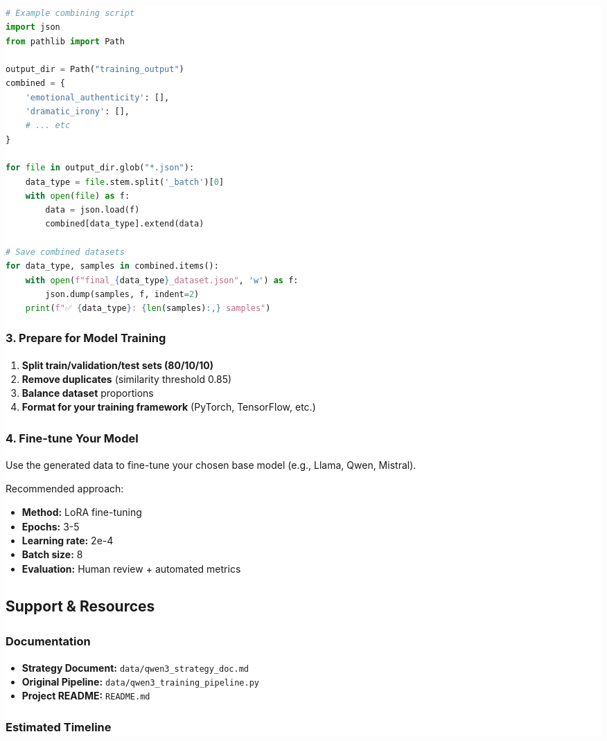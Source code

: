 ```python
# Example combining script
import json
from pathlib import Path

output_dir = Path("training_output")
combined = {
    'emotional_authenticity': [],
    'dramatic_irony': [],
    # ... etc
}

for file in output_dir.glob("*.json"):
    data_type = file.stem.split('_batch')[0]
    with open(file) as f:
        data = json.load(f)
        combined[data_type].extend(data)

# Save combined datasets
for data_type, samples in combined.items():
    with open(f"final_{data_type}_dataset.json", 'w') as f:
        json.dump(samples, f, indent=2)
    print(f"✅ {data_type}: {len(samples):,} samples")
```

### 3. Prepare for Model Training

1. **Split train/validation/test sets (80/10/10)**
2. **Remove duplicates** (similarity threshold 0.85)
3. **Balance dataset** proportions
4. **Format for your training framework** (PyTorch, TensorFlow, etc.)

### 4. Fine-tune Your Model

Use the generated data to fine-tune your chosen base model (e.g., Llama, Qwen, Mistral).

Recommended approach:
- **Method:** LoRA fine-tuning
- **Epochs:** 3-5
- **Learning rate:** 2e-4
- **Batch size:** 8
- **Evaluation:** Human review + automated metrics

## Support & Resources

### Documentation

- **Strategy Document:** `data/qwen3_strategy_doc.md`
- **Original Pipeline:** `data/qwen3_training_pipeline.py`
- **Project README:** `README.md`

### Estimated Timeline
